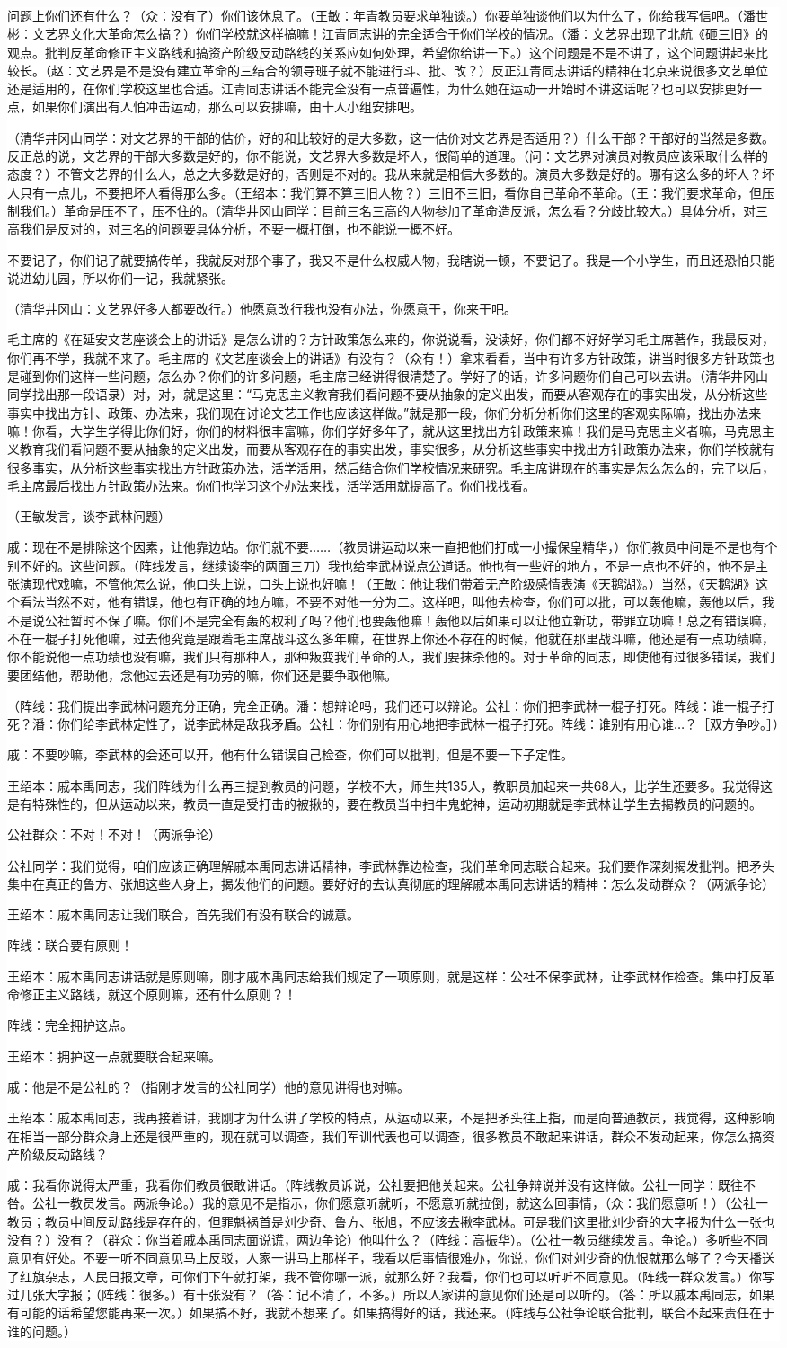 问题上你们还有什么？（众：没有了）你们该休息了。（王敏：年青教员要求单独谈。）你要单独谈他们以为什么了，你给我写信吧。（潘世彬：文艺界文化大革命怎么搞？）你们学校就这样搞嘛！江青同志讲的完全适合于你们学校的情况。（潘：文艺界出现了北航《砸三旧》的观点。批判反革命修正主义路线和搞资产阶级反动路线的关系应如何处理，希望你给讲一下。）这个问题是不是不讲了，这个问题讲起来比较长。（赵：文艺界是不是没有建立革命的三结合的领导班子就不能进行斗、批、改？）反正江青同志讲话的精神在北京来说很多文艺单位还是适用的，在你们学校这里也合适。江青同志讲话不能完全没有一点普遍性，为什么她在运动一开始时不讲这话呢？也可以安排更好一点，如果你们演出有人怕冲击运动，那么可以安排嘛，由十人小组安排吧。

（清华井冈山同学：对文艺界的干部的估价，好的和比较好的是大多数，这一估价对文艺界是否适用？）什么干部？干部好的当然是多数。反正总的说，文艺界的干部大多数是好的，你不能说，文艺界大多数是坏人，很简单的道理。（问：文艺界对演员对教员应该采取什么样的态度？）不管文艺界的什么人，总之大多数是好的，否则是不对的。我从来就是相信大多数的。演员大多数是好的。哪有这么多的坏人？坏人只有一点儿，不要把坏人看得那么多。（王绍本：我们算不算三旧人物？）三旧不三旧，看你自己革命不革命。（王：我们要求革命，但压制我们。）革命是压不了，压不住的。（清华井冈山同学：目前三名三高的人物参加了革命造反派，怎么看？分歧比较大。）具体分析，对三高我们是反对的，对三名的问题要具体分析，不要一概打倒，也不能说一概不好。

不要记了，你们记了就要搞传单，我就反对那个事了，我又不是什么权威人物，我瞎说一顿，不要记了。我是一个小学生，而且还恐怕只能说进幼儿园，所以你们一记，我就紧张。

（清华井冈山：文艺界好多人都要改行。）他愿意改行我也没有办法，你愿意干，你来干吧。

毛主席的《在延安文艺座谈会上的讲话》是怎么讲的？方针政策怎么来的，你说说看，没读好，你们都不好好学习毛主席著作，我最反对，你们再不学，我就不来了。毛主席的《文艺座谈会上的讲话》有没有？（众有！）拿来看看，当中有许多方针政策，讲当时很多方针政策也是碰到你们这样一些问题，怎么办？你们的许多问题，毛主席已经讲得很清楚了。学好了的话，许多问题你们自己可以去讲。（清华井冈山同学找出那一段语录）对，对，就是这里：“马克思主义教育我们看问题不要从抽象的定义出发，而要从客观存在的事实出发，从分析这些事实中找出方针、政策、办法来，我们现在讨论文艺工作也应该这样做。”就是那一段，你们分析分析你们这里的客观实际嘛，找出办法来嘛！你看，大学生学得比你们好，你们的材料很丰富嘛，你们学好多年了，就从这里找出方针政策来嘛！我们是马克思主义者嘛，马克思主义教育我们看问题不要从抽象的定义出发，而要从客观存在的事实出发，事实很多，从分析这些事实中找出方针政策办法来，你们学校就有很多事实，从分析这些事实找出方针政策办法，活学活用，然后结合你们学校情况来研究。毛主席讲现在的事实是怎么怎么的，完了以后，毛主席最后找出方针政策办法来。你们也学习这个办法来找，活学活用就提高了。你们找找看。

（王敏发言，谈李武林问题）

戚：现在不是排除这个因素，让他靠边站。你们就不要……（教员讲运动以来一直把他们打成一小撮保皇精华，）你们教员中间是不是也有个别不好的。这些问题。（阵线发言，继续谈李的两面三刀）我也给李武林说点公道话。他也有一些好的地方，不是一点也不好的，他不是主张演现代戏嘛，不管他怎么说，他口头上说，口头上说也好嘛！（王敏：他让我们带着无产阶级感情表演《天鹅湖》。）当然，《天鹅湖》这个看法当然不对，他有错误，他也有正确的地方嘛，不要不对他一分为二。这样吧，叫他去检查，你们可以批，可以轰他嘛，轰他以后，我不是说公社暂时不保了嘛。你们不是完全有轰的权利了吗？他们也要轰他嘛！轰他以后如果可以让他立新功，带罪立功嘛！总之有错误嘛，不在一棍子打死他嘛，过去他究竟是跟着毛主席战斗这么多年嘛，在世界上你还不存在的时候，他就在那里战斗嘛，他还是有一点功绩嘛，你不能说他一点功绩也没有嘛，我们只有那种人，那种叛变我们革命的人，我们要抹杀他的。对于革命的同志，即使他有过很多错误，我们要团结他，帮助他，念他过去还是有功劳的嘛，你们还是要争取他嘛。

（阵线：我们提出李武林问题充分正确，完全正确。潘：想辩论吗，我们还可以辩论。公社：你们把李武林一棍子打死。阵线：谁一棍子打死？潘：你们给李武林定性了，说李武林是敌我矛盾。公社：你们别有用心地把李武林一棍子打死。阵线：谁别有用心谁…？［双方争吵。］）

戚：不要吵嘛，李武林的会还可以开，他有什么错误自己检查，你们可以批判，但是不要一下子定性。

王绍本：戚本禹同志，我们阵线为什么再三提到教员的问题，学校不大，师生共135人，教职员加起来一共68人，比学生还要多。我觉得这是有特殊性的，但从运动以来，教员一直是受打击的被揪的，要在教员当中扫牛鬼蛇神，运动初期就是李武林让学生去揭教员的问题的。

公社群众：不对！不对！（两派争论）

公社同学：我们觉得，咱们应该正确理解戚本禹同志讲话精神，李武林靠边检查，我们革命同志联合起来。我们要作深刻揭发批判。把矛头集中在真正的鲁方、张旭这些人身上，揭发他们的问题。要好好的去认真彻底的理解戚本禹同志讲话的精神：怎么发动群众？（两派争论）

王绍本：戚本禹同志让我们联合，首先我们有没有联合的诚意。

阵线：联合要有原则！

王绍本：戚本禹同志讲话就是原则嘛，刚才戚本禹同志给我们规定了一项原则，就是这样：公社不保李武林，让李武林作检查。集中打反革命修正主义路线，就这个原则嘛，还有什么原则？！

阵线：完全拥护这点。

王绍本：拥护这一点就要联合起来嘛。

戚：他是不是公社的？（指刚才发言的公社同学）他的意见讲得也对嘛。

王绍本：戚本禹同志，我再接着讲，我刚才为什么讲了学校的特点，从运动以来，不是把矛头往上指，而是向普通教员，我觉得，这种影响在相当一部分群众身上还是很严重的，现在就可以调查，我们军训代表也可以调查，很多教员不敢起来讲话，群众不发动起来，你怎么搞资产阶级反动路线？

戚：我看你说得太严重，我看你们教员很敢讲话。（阵线教员诉说，公社要把他关起来。公社争辩说并没有这样做。公社一同学：既往不咎。公社一教员发言。两派争论。）我的意见不是指示，你们愿意听就听，不愿意听就拉倒，就这么回事情，（众：我们愿意听！）（公社一教员；教员中间反动路线是存在的，但罪魁祸首是刘少奇、鲁方、张旭，不应该去揪李武林。可是我们这里批刘少奇的大字报为什么一张也没有？）没有？（群众：你当着戚本禹同志面说谎，两边争论）他叫什么？（阵线：高振华）。（公社一教员继续发言。争论。）多听些不同意见有好处。不要一听不同意见马上反驳，人家一讲马上那样子，我看以后事情很难办，你说，你们对刘少奇的仇恨就那么够了？今天播送了红旗杂志，人民日报文章，可你们下午就打架，我不管你哪一派，就那么好？我看，你们也可以听听不同意见。（阵线一群众发言。）你写过几张大字报；（阵线：很多。）有十张没有？（答：记不清了，不多。）所以人家讲的意见你们还是可以听的。（答：所以戚本禹同志，如果有可能的话希望您能再来一次。）如果搞不好，我就不想来了。如果搞得好的话，我还来。（阵线与公社争论联合批判，联合不起来责任在于谁的问题。）
